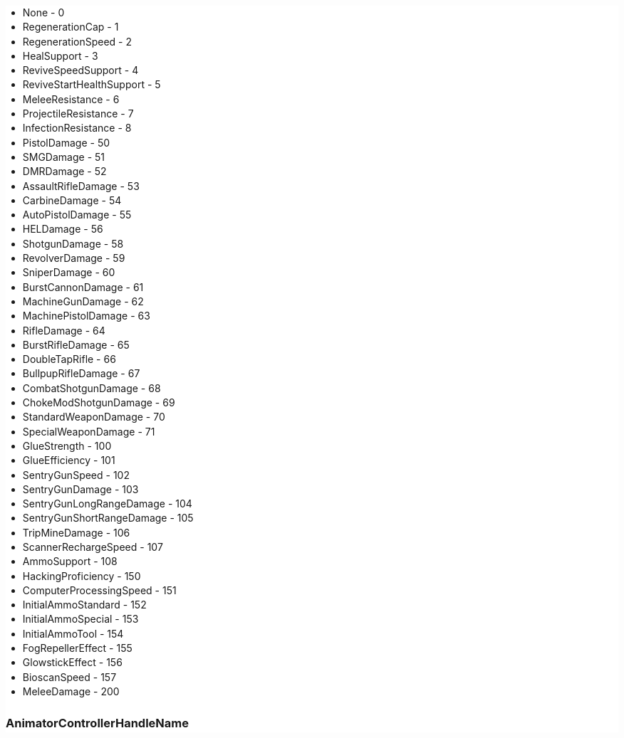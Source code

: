 * None - 0
* RegenerationCap - 1
* RegenerationSpeed - 2
* HealSupport - 3
* ReviveSpeedSupport - 4
* ReviveStartHealthSupport - 5
* MeleeResistance - 6
* ProjectileResistance - 7
* InfectionResistance - 8
* PistolDamage - 50
* SMGDamage - 51
* DMRDamage - 52
* AssaultRifleDamage - 53
* CarbineDamage - 54
* AutoPistolDamage - 55
* HELDamage - 56
* ShotgunDamage - 58
* RevolverDamage - 59
* SniperDamage - 60
* BurstCannonDamage - 61
* MachineGunDamage - 62
* MachinePistolDamage - 63
* RifleDamage - 64
* BurstRifleDamage - 65
* DoubleTapRifle - 66
* BullpupRifleDamage - 67
* CombatShotgunDamage - 68
* ChokeModShotgunDamage - 69
* StandardWeaponDamage - 70
* SpecialWeaponDamage - 71
* GlueStrength - 100
* GlueEfficiency - 101
* SentryGunSpeed - 102
* SentryGunDamage - 103
* SentryGunLongRangeDamage - 104
* SentryGunShortRangeDamage - 105
* TripMineDamage - 106
* ScannerRechargeSpeed - 107
* AmmoSupport - 108
* HackingProficiency - 150
* ComputerProcessingSpeed - 151
* InitialAmmoStandard - 152
* InitialAmmoSpecial - 153
* InitialAmmoTool - 154
* FogRepellerEffect - 155
* GlowstickEffect - 156
* BioscanSpeed - 157
* MeleeDamage - 200

### AnimatorControllerHandleName
